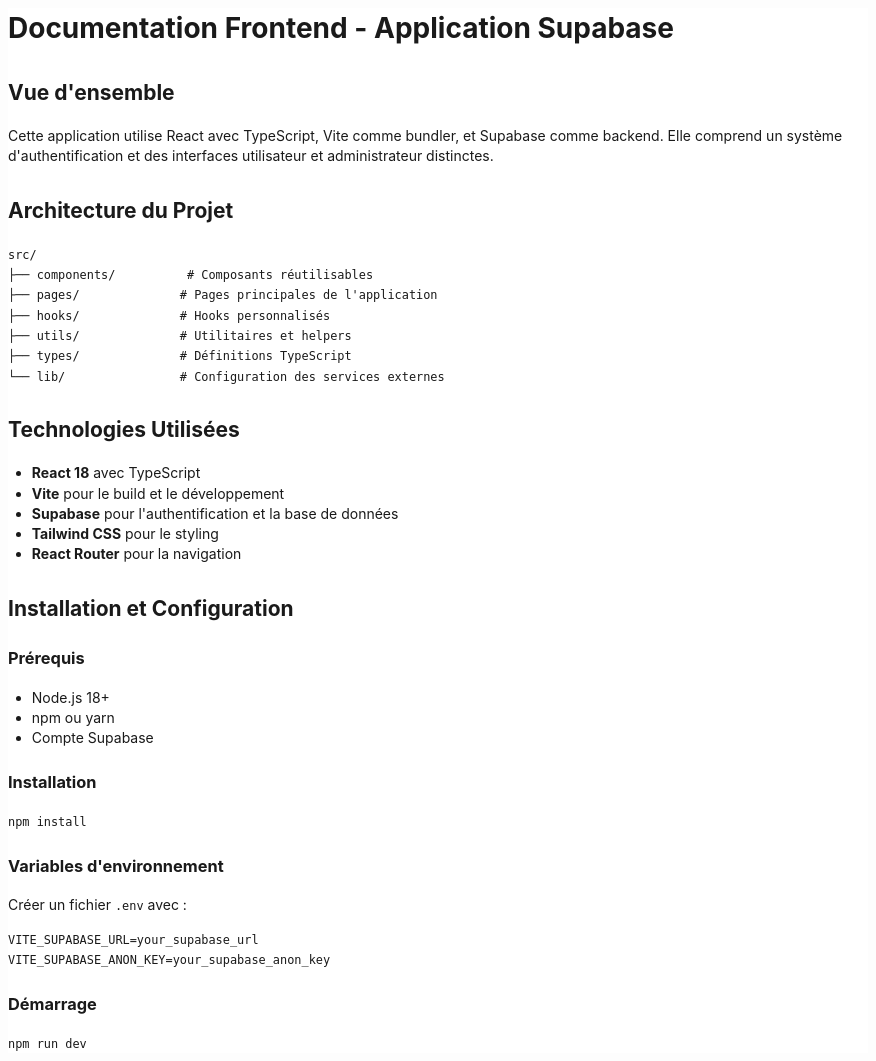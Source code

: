 # Documentation Frontend - Application Supabase

## Vue d'ensemble

Cette application utilise React avec TypeScript, Vite comme bundler, et Supabase comme backend. Elle comprend un système d'authentification et des interfaces utilisateur et administrateur distinctes.

## Architecture du Projet

```
src/
├── components/          # Composants réutilisables
├── pages/              # Pages principales de l'application
├── hooks/              # Hooks personnalisés
├── utils/              # Utilitaires et helpers
├── types/              # Définitions TypeScript
└── lib/                # Configuration des services externes
```

## Technologies Utilisées

- **React 18** avec TypeScript
- **Vite** pour le build et le développement
- **Supabase** pour l'authentification et la base de données
- **Tailwind CSS** pour le styling
- **React Router** pour la navigation

## Installation et Configuration

### Prérequis
- Node.js 18+
- npm ou yarn
- Compte Supabase

### Installation
```bash
npm install
```

### Variables d'environnement
Créer un fichier `.env` avec :
```
VITE_SUPABASE_URL=your_supabase_url
VITE_SUPABASE_ANON_KEY=your_supabase_anon_key
```

### Démarrage
```bash
npm run dev
```

